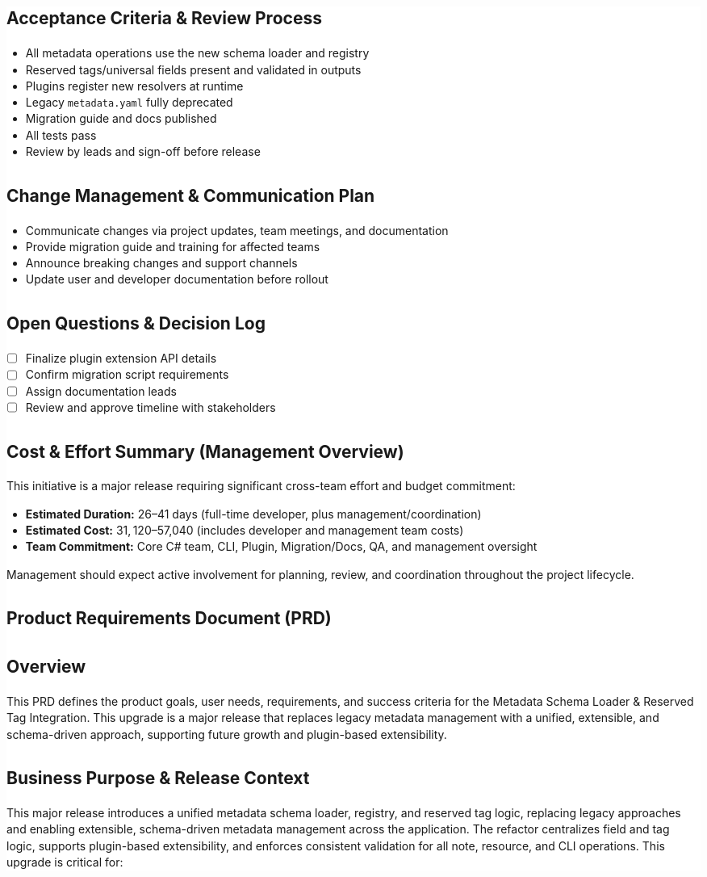 ## Acceptance Criteria & Review Process

- All metadata operations use the new schema loader and registry
- Reserved tags/universal fields present and validated in outputs
- Plugins register new resolvers at runtime
- Legacy `metadata.yaml` fully deprecated
- Migration guide and docs published
- All tests pass
- Review by leads and sign-off before release

## Change Management & Communication Plan

- Communicate changes via project updates, team meetings, and documentation
- Provide migration guide and training for affected teams
- Announce breaking changes and support channels
- Update user and developer documentation before rollout

## Open Questions & Decision Log

- [ ] Finalize plugin extension API details
- [ ] Confirm migration script requirements
- [ ] Assign documentation leads
- [ ] Review and approve timeline with stakeholders

## Cost & Effort Summary (Management Overview)

This initiative is a major release requiring significant cross-team effort and budget commitment:

- **Estimated Duration:** 26–41 days (full-time developer, plus management/coordination)
- **Estimated Cost:** $31,120–$57,040 (includes developer and management team costs)
- **Team Commitment:** Core C# team, CLI, Plugin, Migration/Docs, QA, and management oversight

Management should expect active involvement for planning, review, and coordination throughout the project lifecycle.

## Product Requirements Document (PRD)

## Overview

This PRD defines the product goals, user needs, requirements, and success criteria for the Metadata Schema Loader & Reserved Tag Integration. This upgrade is a major release that replaces legacy metadata management with a unified, extensible, and schema-driven approach, supporting future growth and plugin-based extensibility.

## Business Purpose & Release Context

This major release introduces a unified metadata schema loader, registry, and reserved tag logic, replacing legacy approaches and enabling extensible, schema-driven metadata management across the application. The refactor centralizes field and tag logic, supports plugin-based extensibility, and enforces consistent validation for all note, resource, and CLI operations. This upgrade is critical for:
